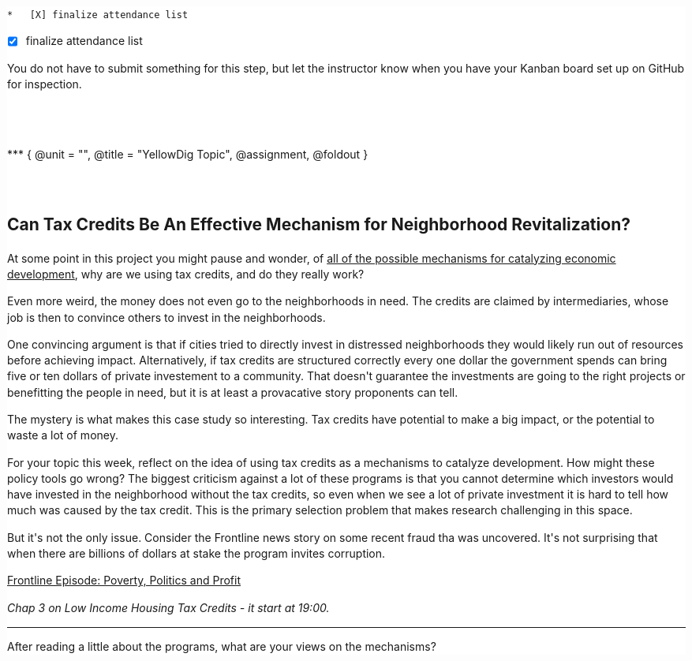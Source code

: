 ````
*	[X] finalize attendance list  
````

- [X] finalize attendance list 

You do not have to submit something for this step, but let the instructor know when you have your Kanban board set up on GitHub for inspection. 


<br>
<br>







*** { @unit = "", @title = "YellowDig Topic", @assignment, @foldout  }

<br>

## Can Tax Credits Be An Effective Mechanism for Neighborhood Revitalization? 

At some point in this project you might pause and wonder, of [all of the possible mechanisms for catalyzing economic development](articles/revitalization/Revitalizing_Inner_City_Neighborhoods.pdf), why are we using tax credits, and do they really work? 

Even more weird, the money does not even go to the neighborhoods in need. The credits are claimed by intermediaries, whose job is then to convince others to invest in the neighborhoods. 

One convincing argument is that if cities tried to directly invest in distressed neighborhoods they would likely run out of resources before achieving impact. Alternatively, if tax credits are structured correctly every one dollar the government spends can bring five or ten dollars of private investement to a community. That doesn't guarantee the investments are going to the right projects or benefitting the people in need, but it is at least a provacative story proponents can tell. 

The mystery is what makes this case study so interesting. Tax credits have potential to make a big impact, or the potential to waste a lot of money. 

For your topic this week, reflect on the idea of using tax credits as a mechanisms to catalyze development. How might these policy tools go wrong? The biggest criticism against a lot of these programs is that you cannot determine which investors would have invested in the neighborhood without the tax credits, so even when we see a lot of private investment it is hard to tell how much was caused by the tax credit. This is the primary selection problem that makes research challenging in this space. 

But it's not the only issue. Consider the Frontline news story on some recent fraud tha was uncovered. It's not surprising that when there are billions of dollars at stake the program invites corruption. 

[Frontline Episode: Poverty, Politics and Profit](https://www.pbs.org/wgbh/frontline/film/poverty-politics-and-profit/)

*Chap 3 on Low Income Housing Tax Credits - it start at 19:00.*

<hr> 

After reading a little about the programs, what are your views on the mechanisms? 
